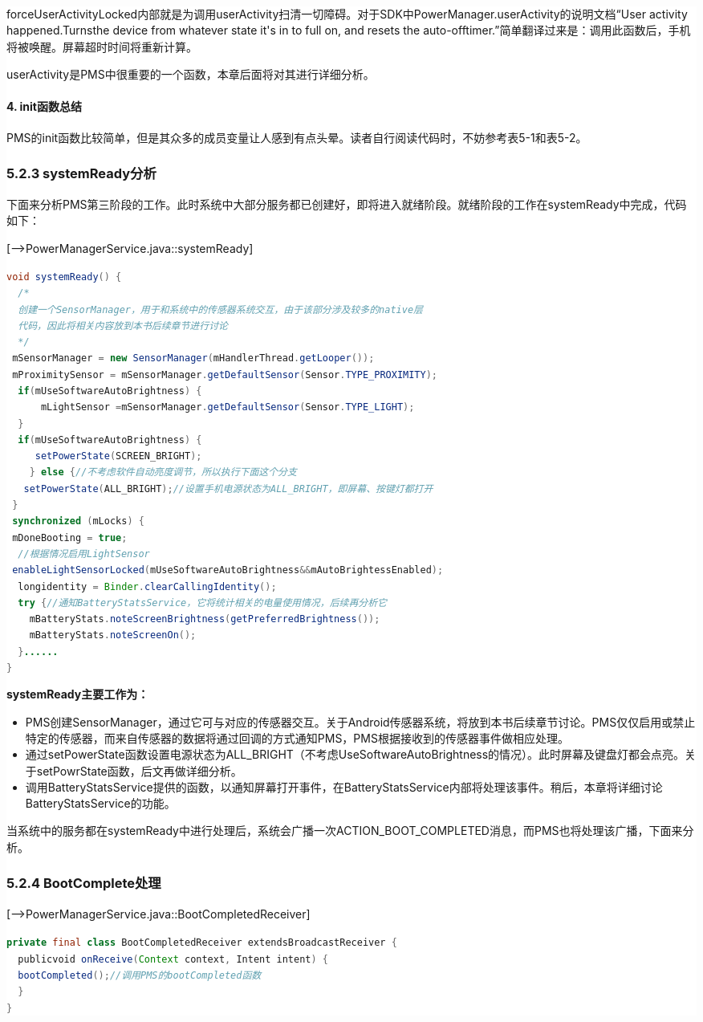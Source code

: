 forceUserActivityLocked内部就是为调用userActivity扫清一切障碍。对于SDK中PowerManager.userActivity的说明文档“User activity happened.Turnsthe device from whatever state it's in to full on, and resets the auto-offtimer.”简单翻译过来是：调用此函数后，手机将被唤醒。屏幕超时时间将重新计算。

userActivity是PMS中很重要的一个函数，本章后面将对其进行详细分析。

#### 4.  init函数总结
PMS的init函数比较简单，但是其众多的成员变量让人感到有点头晕。读者自行阅读代码时，不妨参考表5-1和表5-2。

### 5.2.3  systemReady分析
下面来分析PMS第三阶段的工作。此时系统中大部分服务都已创建好，即将进入就绪阶段。就绪阶段的工作在systemReady中完成，代码如下：

[-->PowerManagerService.java::systemReady]
```java
void systemReady() {
  /*
  创建一个SensorManager，用于和系统中的传感器系统交互，由于该部分涉及较多的native层
  代码，因此将相关内容放到本书后续章节进行讨论
  */
 mSensorManager = new SensorManager(mHandlerThread.getLooper());
 mProximitySensor = mSensorManager.getDefaultSensor(Sensor.TYPE_PROXIMITY);
  if(mUseSoftwareAutoBrightness) {
      mLightSensor =mSensorManager.getDefaultSensor(Sensor.TYPE_LIGHT);
  }
  if(mUseSoftwareAutoBrightness) {
     setPowerState(SCREEN_BRIGHT);
    } else {//不考虑软件自动亮度调节，所以执行下面这个分支
   setPowerState(ALL_BRIGHT);//设置手机电源状态为ALL_BRIGHT，即屏幕、按键灯都打开
 }
 synchronized (mLocks) {
 mDoneBooting = true;
  //根据情况启用LightSensor
 enableLightSensorLocked(mUseSoftwareAutoBrightness&&mAutoBrightessEnabled);
  longidentity = Binder.clearCallingIdentity();
  try {//通知BatteryStatsService，它将统计相关的电量使用情况，后续再分析它
    mBatteryStats.noteScreenBrightness(getPreferredBrightness());
    mBatteryStats.noteScreenOn();
  }......
}
```

**systemReady主要工作为：**
-  PMS创建SensorManager，通过它可与对应的传感器交互。关于Android传感器系统，将放到本书后续章节讨论。PMS仅仅启用或禁止特定的传感器，而来自传感器的数据将通过回调的方式通知PMS，PMS根据接收到的传感器事件做相应处理。
-  通过setPowerState函数设置电源状态为ALL_BRIGHT（不考虑UseSoftwareAutoBrightness的情况）。此时屏幕及键盘灯都会点亮。关于setPowrState函数，后文再做详细分析。
-  调用BatteryStatsService提供的函数，以通知屏幕打开事件，在BatteryStatsService内部将处理该事件。稍后，本章将详细讨论BatteryStatsService的功能。

当系统中的服务都在systemReady中进行处理后，系统会广播一次ACTION_BOOT_COMPLETED消息，而PMS也将处理该广播，下面来分析。

### 5.2.4  BootComplete处理
[-->PowerManagerService.java::BootCompletedReceiver]
```java
private final class BootCompletedReceiver extendsBroadcastReceiver {
  publicvoid onReceive(Context context, Intent intent) {
  bootCompleted();//调用PMS的bootCompleted函数
  }
}
```
